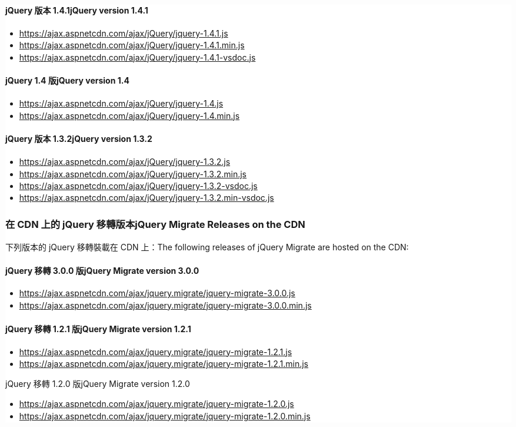 #### <a name="jquery-version-141"></a><span data-ttu-id="f4e91-255">jQuery 版本 1.4.1</span><span class="sxs-lookup"><span data-stu-id="f4e91-255">jQuery version 1.4.1</span></span>

- https://ajax.aspnetcdn.com/ajax/jQuery/jquery-1.4.1.js
- https://ajax.aspnetcdn.com/ajax/jQuery/jquery-1.4.1.min.js
- https://ajax.aspnetcdn.com/ajax/jQuery/jquery-1.4.1-vsdoc.js

#### <a name="jquery-version-14"></a><span data-ttu-id="f4e91-256">jQuery 1.4 版</span><span class="sxs-lookup"><span data-stu-id="f4e91-256">jQuery version 1.4</span></span>

- https://ajax.aspnetcdn.com/ajax/jQuery/jquery-1.4.js
- https://ajax.aspnetcdn.com/ajax/jQuery/jquery-1.4.min.js

#### <a name="jquery-version-132"></a><span data-ttu-id="f4e91-257">jQuery 版本 1.3.2</span><span class="sxs-lookup"><span data-stu-id="f4e91-257">jQuery version 1.3.2</span></span>

- https://ajax.aspnetcdn.com/ajax/jQuery/jquery-1.3.2.js
- https://ajax.aspnetcdn.com/ajax/jQuery/jquery-1.3.2.min.js
- https://ajax.aspnetcdn.com/ajax/jQuery/jquery-1.3.2-vsdoc.js
- https://ajax.aspnetcdn.com/ajax/jQuery/jquery-1.3.2.min-vsdoc.js

<a id="jQuery_Migrate_Releases_on_the_CDN_1"></a>

### <a name="jquery-migrate-releases-on-the-cdn"></a><span data-ttu-id="f4e91-258">在 CDN 上的 jQuery 移轉版本</span><span class="sxs-lookup"><span data-stu-id="f4e91-258">jQuery Migrate Releases on the CDN</span></span>

<span data-ttu-id="f4e91-259">下列版本的 jQuery 移轉裝載在 CDN 上：</span><span class="sxs-lookup"><span data-stu-id="f4e91-259">The following releases of jQuery Migrate are hosted on the CDN:</span></span>

#### <a name="jquery-migrate-version-300"></a><span data-ttu-id="f4e91-260">jQuery 移轉 3.0.0 版</span><span class="sxs-lookup"><span data-stu-id="f4e91-260">jQuery Migrate version 3.0.0</span></span>

- https://ajax.aspnetcdn.com/ajax/jquery.migrate/jquery-migrate-3.0.0.js
- https://ajax.aspnetcdn.com/ajax/jquery.migrate/jquery-migrate-3.0.0.min.js

#### <a name="jquery-migrate-version-121"></a><span data-ttu-id="f4e91-261">jQuery 移轉 1.2.1 版</span><span class="sxs-lookup"><span data-stu-id="f4e91-261">jQuery Migrate version 1.2.1</span></span>

- https://ajax.aspnetcdn.com/ajax/jquery.migrate/jquery-migrate-1.2.1.js
- https://ajax.aspnetcdn.com/ajax/jquery.migrate/jquery-migrate-1.2.1.min.js

<span data-ttu-id="f4e91-262">jQuery 移轉 1.2.0 版</span><span class="sxs-lookup"><span data-stu-id="f4e91-262">jQuery Migrate version 1.2.0</span></span>

- https://ajax.aspnetcdn.com/ajax/jquery.migrate/jquery-migrate-1.2.0.js
- https://ajax.aspnetcdn.com/ajax/jquery.migrate/jquery-migrate-1.2.0.min.js
